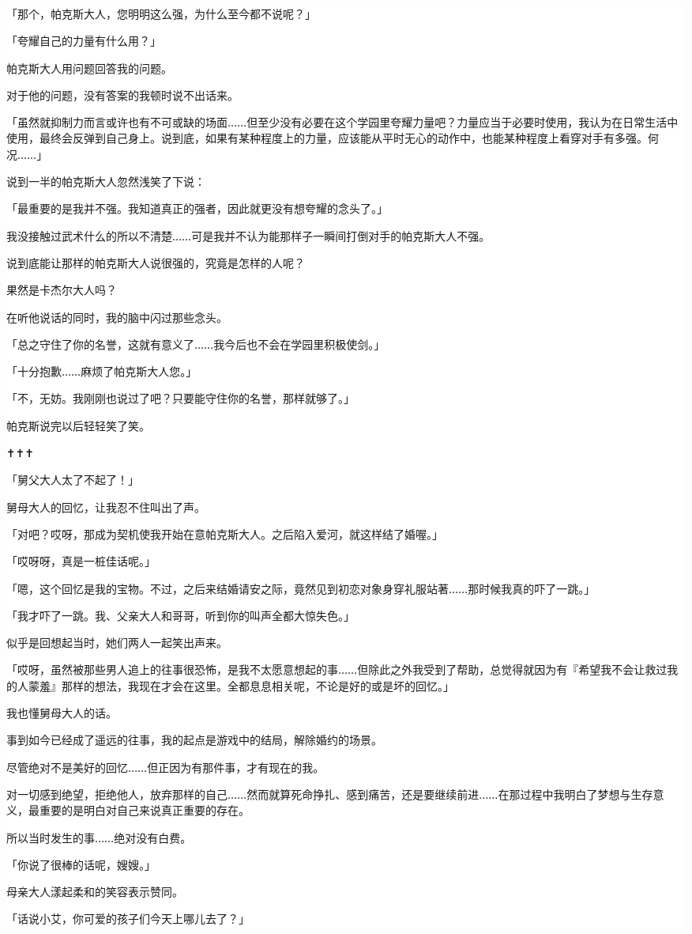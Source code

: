 「那个，帕克斯大人，您明明这么强，为什么至今都不说呢？」

「夸耀自己的力量有什么用？」

帕克斯大人用问题回答我的问题。

对于他的问题，没有答案的我顿时说不出话来。

「虽然就抑制力而言或许也有不可或缺的场面……但至少没有必要在这个学园里夸耀力量吧？力量应当于必要时使用，我认为在日常生活中使用，最终会反弹到自己身上。说到底，如果有某种程度上的力量，应该能从平时无心的动作中，也能某种程度上看穿对手有多强。何况……」

说到一半的帕克斯大人忽然浅笑了下说：

「最重要的是我并不强。我知道真正的强者，因此就更没有想夸耀的念头了。」

我没接触过武术什么的所以不清楚……可是我并不认为能那样子一瞬间打倒对手的帕克斯大人不强。

说到底能让那样的帕克斯大人说很强的，究竟是怎样的人呢？

果然是卡杰尔大人吗？

在听他说话的同时，我的脑中闪过那些念头。

「总之守住了你的名誉，这就有意义了……我今后也不会在学园里积极使剑。」

「十分抱歉……麻烦了帕克斯大人您。」

「不，无妨。我刚刚也说过了吧？只要能守住你的名誉，那样就够了。」

帕克斯说完以后轻轻笑了笑。

✝✝✝

「舅父大人太了不起了！」

舅母大人的回忆，让我忍不住叫出了声。

「对吧？哎呀，那成为契机使我开始在意帕克斯大人。之后陷入爱河，就这样结了婚喔。」

「哎呀呀，真是一桩佳话呢。」

「嗯，这个回忆是我的宝物。不过，之后来结婚请安之际，竟然见到初恋对象身穿礼服站著……那时候我真的吓了一跳。」

「我才吓了一跳。我、父亲大人和哥哥，听到你的叫声全都大惊失色。」

似乎是回想起当时，她们两人一起笑出声来。

「哎呀，虽然被那些男人追上的往事很恐怖，是我不太愿意想起的事……但除此之外我受到了帮助，总觉得就因为有『希望我不会让救过我的人蒙羞』那样的想法，我现在才会在这里。全都息息相关呢，不论是好的或是坏的回忆。」

我也懂舅母大人的话。

事到如今已经成了遥远的往事，我的起点是游戏中的结局，解除婚约的场景。

尽管绝对不是美好的回忆……但正因为有那件事，才有现在的我。

对一切感到绝望，拒绝他人，放弃那样的自己……然而就算死命挣扎、感到痛苦，还是要继续前进……在那过程中我明白了梦想与生存意义，最重要的是明白对自己来说真正重要的存在。

所以当时发生的事……绝对没有白费。

「你说了很棒的话呢，嫂嫂。」

母亲大人漾起柔和的笑容表示赞同。

「话说小艾，你可爱的孩子们今天上哪儿去了？」
